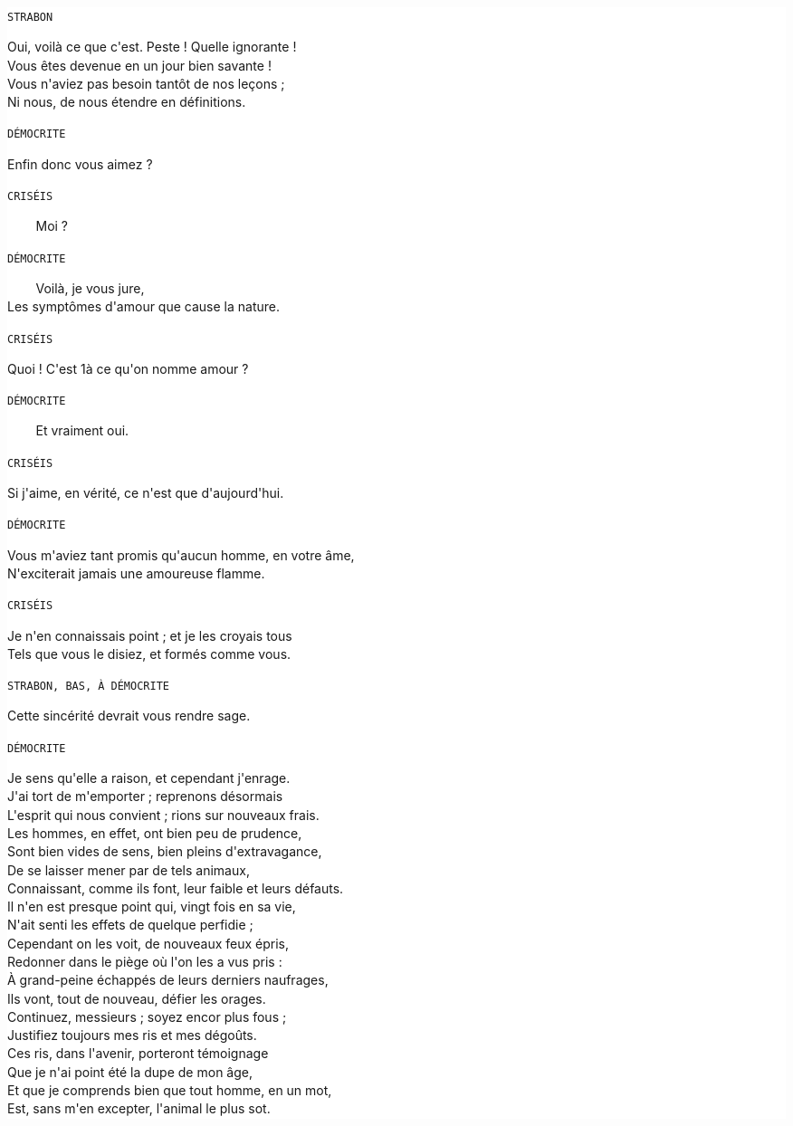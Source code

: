     STRABON
Oui, voilà ce que c'est. Peste ! Quelle ignorante !  
Vous êtes devenue en un jour bien savante !  
Vous n'aviez pas besoin tantôt de nos leçons ;  
Ni nous, de nous étendre en définitions.  

    DÉMOCRITE
Enfin donc vous aimez ?  

    CRISÉIS
        Moi ?  

    DÉMOCRITE
        Voilà, je vous jure,  
Les symptômes d'amour que cause la nature.  

    CRISÉIS
Quoi ! C'est 1à ce qu'on nomme amour ?  

    DÉMOCRITE
        Et vraiment oui.  

    CRISÉIS
Si j'aime, en vérité, ce n'est que d'aujourd'hui.  

    DÉMOCRITE
Vous m'aviez tant promis qu'aucun homme, en votre âme,  
N'exciterait jamais une amoureuse flamme.  

    CRISÉIS
Je n'en connaissais point ; et je les croyais tous  
Tels que vous le disiez, et formés comme vous.  

    STRABON, BAS, À DÉMOCRITE
Cette sincérité devrait vous rendre sage.  

    DÉMOCRITE
Je sens qu'elle a raison, et cependant j'enrage.  
J'ai tort de m'emporter ; reprenons désormais  
L'esprit qui nous convient ; rions sur nouveaux frais.  
Les hommes, en effet, ont bien peu de prudence,  
Sont bien vides de sens, bien pleins d'extravagance,  
De se laisser mener par de tels animaux,  
Connaissant, comme ils font, leur faible et leurs défauts.  
Il n'en est presque point qui, vingt fois en sa vie,  
N'ait senti les effets de quelque perfidie ;  
Cependant on les voit, de nouveaux feux épris,  
Redonner dans le piège où l'on les a vus pris :  
À grand-peine échappés de leurs derniers naufrages,  
Ils vont, tout de nouveau, défier les orages.  
Continuez, messieurs ; soyez encor plus fous ;  
Justifiez toujours mes ris et mes dégoûts.  
Ces ris, dans l'avenir, porteront témoignage  
Que je n'ai point été la dupe de mon âge,  
Et que je comprends bien que tout homme, en un mot,  
Est, sans m'en excepter, l'animal le plus sot.  
